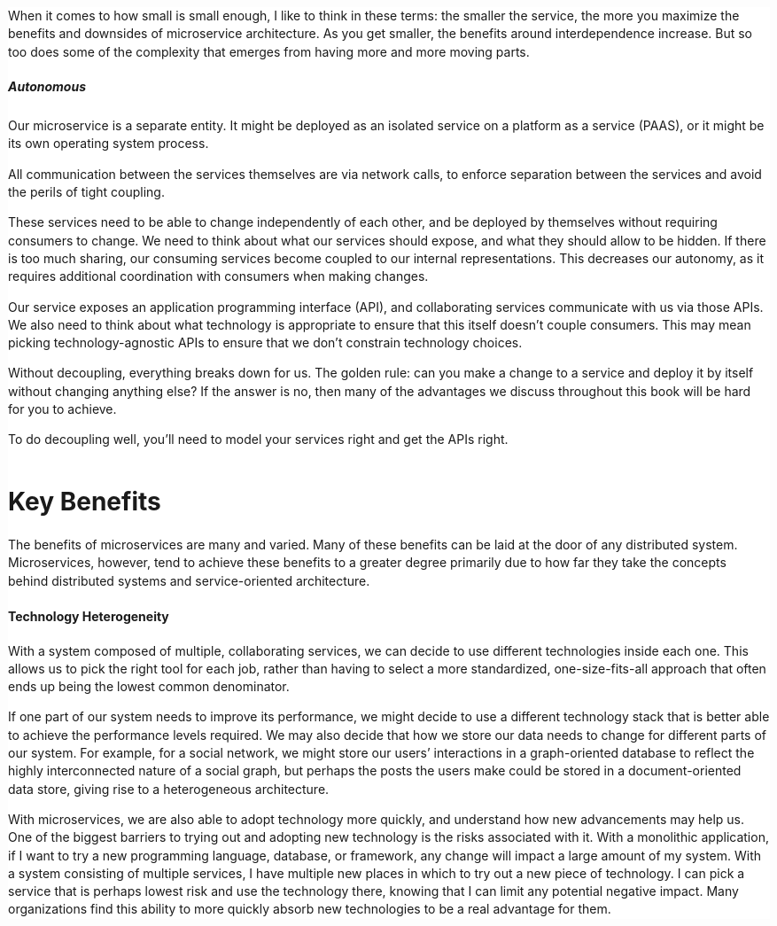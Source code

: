 
When it comes to how small is small enough, I like to think in these terms: the smaller the service, the more you maximize the benefits and downsides of microservice architecture. As you get smaller, the benefits around interdependence increase. But so too does some of the complexity that emerges from having more and more moving parts.

##### Autonomous

Our microservice is a separate entity. It might be deployed as an isolated service on a platform as a service (PAAS), or it might be its own operating system process.

All communication between the services themselves are via network calls, to enforce separation between the services and avoid the perils of tight coupling.

These services need to be able to change independently of each other, and be deployed by themselves without requiring consumers to change. We need to think about what our services should expose, and what they should allow to be hidden. If there is too much sharing, our consuming services become coupled to our internal representations. This decreases our autonomy, as it requires additional coordination with consumers when making changes.

Our service exposes an application programming interface (API), and collaborating services communicate with us via those APIs. We also need to think about what technology is appropriate to ensure that this itself doesn’t couple consumers. This may mean picking technology-agnostic APIs to ensure that we don’t constrain technology choices. 

Without decoupling, everything breaks down for us. The golden rule: can you make a change to a service and deploy it by itself without changing anything else? If the answer is no, then many of the advantages we discuss throughout this book will be hard for you to achieve.

To do decoupling well, you’ll need to model your services right and get the APIs right.

# Key Benefits

The benefits of microservices are many and varied. Many of these benefits can be laid at the door of any distributed system. Microservices, however, tend to achieve these benefits to a greater degree primarily due to how far they take the concepts behind distributed systems and service-oriented architecture.

#### Technology Heterogeneity

With a system composed of multiple, collaborating services, we can decide to use different technologies inside each one. This allows us to pick the right tool for each job, rather than having to select a more standardized, one-size-fits-all approach that often ends up being the lowest common denominator.

If one part of our system needs to improve its performance, we might decide to use a different technology stack that is better able to achieve the performance levels required. We may also decide that how we store our data needs to change for different parts of our system. For example, for a social network, we might store our users’ interactions in a graph-oriented database to reflect the highly interconnected nature of a social graph, but perhaps the posts the users make could be stored in a document-oriented data store, giving rise to a heterogeneous architecture.

With microservices, we are also able to adopt technology more quickly, and understand how new advancements may help us. One of the biggest barriers to trying out and adopting new technology is the risks associated with it. With a monolithic application, if I want to try a new programming language, database, or framework, any change will impact a large amount of my system. With a system consisting of multiple services, I have multiple new places in which to try out a new piece of technology. I can pick a service that is perhaps lowest risk and use the technology there, knowing that I can limit any potential negative impact. Many organizations find this ability to more quickly absorb new technologies to be a real advantage for them.
